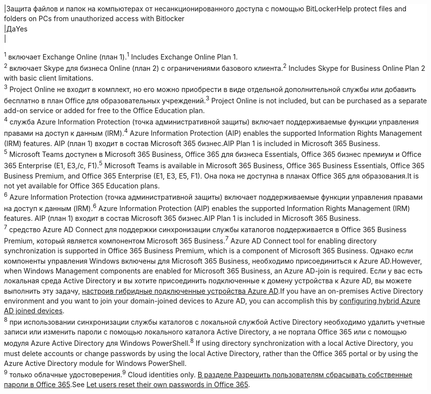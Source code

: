 |<span data-ttu-id="6dd9f-494">Защита файлов и папок на компьютерах от несанкционированного доступа с помощью BitLocker</span><span class="sxs-lookup"><span data-stu-id="6dd9f-494">Help protect files and folders on PCs from unauthorized access with Bitlocker</span></span> <br/> |<span data-ttu-id="6dd9f-495">Да</span><span class="sxs-lookup"><span data-stu-id="6dd9f-495">Yes</span></span>  <br/> |   

<span data-ttu-id="6dd9f-496"><sup>1</sup> включает Exchange Online (план 1).</span><span class="sxs-lookup"><span data-stu-id="6dd9f-496"><sup>1</sup> Includes Exchange Online Plan 1.</span></span>
<br/><span data-ttu-id="6dd9f-497"><sup>2</sup> включает Skype для бизнеса Online (план 2) с ограничениями базового клиента.</span><span class="sxs-lookup"><span data-stu-id="6dd9f-497"><sup>2</sup> Includes Skype for Business Online Plan 2 with basic client limitations.</span></span>
<br/><span data-ttu-id="6dd9f-498"><sup>3</sup> Project Online не входит в комплект, но его можно приобрести в виде отдельной дополнительной службы или добавить бесплатно в план Office для образовательных учреждений.</span><span class="sxs-lookup"><span data-stu-id="6dd9f-498"><sup>3</sup> Project Online is not included, but can be purchased as a separate add-on service or added for free to the Office Education plan.</span></span> 
<br/><span data-ttu-id="6dd9f-499"><sup>4</sup> служба Azure Information Protection (точка административной защиты) включает поддерживаемые функции управления правами на доступ к данным (IRM).</span><span class="sxs-lookup"><span data-stu-id="6dd9f-499"><sup>4</sup> Azure Information Protection (AIP) enables the supported Information Rights Management (IRM) features.</span></span> <span data-ttu-id="6dd9f-500">AIP (план 1) входит в состав Microsoft 365 бизнес.</span><span class="sxs-lookup"><span data-stu-id="6dd9f-500">AIP Plan 1 is included in Microsoft 365 Business.</span></span> 
<br/><span data-ttu-id="6dd9f-501"><sup>5</sup> Microsoft Teams доступен в Microsoft 365 Business, Office 365 для бизнеса Essentials, Office 365 бизнес премиум и Office 365 Enterprise (E1, E3,/с, F1).</span><span class="sxs-lookup"><span data-stu-id="6dd9f-501"><sup>5</sup> Microsoft Teams is available in Microsoft 365 Business, Office 365 Business Essentials, Office 365 Business Premium, and Office 365 Enterprise (E1, E3, E5, F1).</span></span> <span data-ttu-id="6dd9f-502">Она пока не доступна в планах Office 365 для образования.</span><span class="sxs-lookup"><span data-stu-id="6dd9f-502">It is not yet available for Office 365 Education plans.</span></span> 
<br/><span data-ttu-id="6dd9f-503"><sup>6</sup> Azure Information Protection (точка административной защиты) включает поддерживаемые функции управления правами на доступ к данным (IRM).</span><span class="sxs-lookup"><span data-stu-id="6dd9f-503"><sup>6</sup> Azure Information Protection (AIP) enables the supported Information Rights Management (IRM) features.</span></span> <span data-ttu-id="6dd9f-504">AIP (план 1) входит в состав Microsoft 365 бизнес.</span><span class="sxs-lookup"><span data-stu-id="6dd9f-504">AIP Plan 1 is included in Microsoft 365 Business.</span></span> 
<br/><span data-ttu-id="6dd9f-505"><sup>7</sup> средство Azure AD Connect для поддержки синхронизации службы каталогов поддерживается в Office 365 Business Premium, который является компонентом Microsoft 365 Business.</span><span class="sxs-lookup"><span data-stu-id="6dd9f-505"><sup>7</sup> Azure AD Connect tool for enabling directory synchronization is supported in Office 365 Business Premium, which is a component of Microsoft 365 Business.</span></span> <span data-ttu-id="6dd9f-506">Однако если компоненты управления Windows включены для Microsoft 365 Business, необходимо присоединиться к Azure AD.</span><span class="sxs-lookup"><span data-stu-id="6dd9f-506">However, when Windows Management components are enabled for Microsoft 365 Business, an Azure AD-join is required.</span></span> <span data-ttu-id="6dd9f-507">Если у вас есть локальная среда Active Directory и вы хотите присоединить подключенные к домену устройства к Azure AD, вы можете выполнить эту задачу, [настроив гибридные подключенные устройства Azure AD](https://docs.microsoft.com/azure/active-directory/device-management-hybrid-azuread-joined-devices-setup).</span><span class="sxs-lookup"><span data-stu-id="6dd9f-507">If you have an on-premises Active Directory environment and you want to join your domain-joined devices to Azure AD, you can accomplish this by [configuring hybrid Azure AD joined devices](https://docs.microsoft.com/azure/active-directory/device-management-hybrid-azuread-joined-devices-setup).</span></span> 
<br/><span data-ttu-id="6dd9f-508"><sup>8</sup> при использовании синхронизации службы каталогов с локальной службой Active Directory необходимо удалить учетные записи или изменить пароли с помощью локального каталога Active Directory, а не портала Office 365 или с помощью модуля Azure Active Directory для Windows PowerShell.</span><span class="sxs-lookup"><span data-stu-id="6dd9f-508"><sup>8</sup> If using directory synchronization with a local Active Directory, you must delete accounts or change passwords by using the local Active Directory, rather than the Office 365 portal or by using the Azure Active Directory module for Windows PowerShell.</span></span> 
<br/><span data-ttu-id="6dd9f-509"><sup>9</sup> только облачные удостоверения.</span><span class="sxs-lookup"><span data-stu-id="6dd9f-509"><sup>9</sup> Cloud identities only.</span></span> <span data-ttu-id="6dd9f-510">[В разделе Разрешить пользователям сбрасывать собственные пароли в Office 365](https://docs.microsoft.com/office365/admin/add-users/let-users-reset-passwords).</span><span class="sxs-lookup"><span data-stu-id="6dd9f-510">See [Let users reset their own passwords in Office 365](https://docs.microsoft.com/office365/admin/add-users/let-users-reset-passwords).</span></span> 